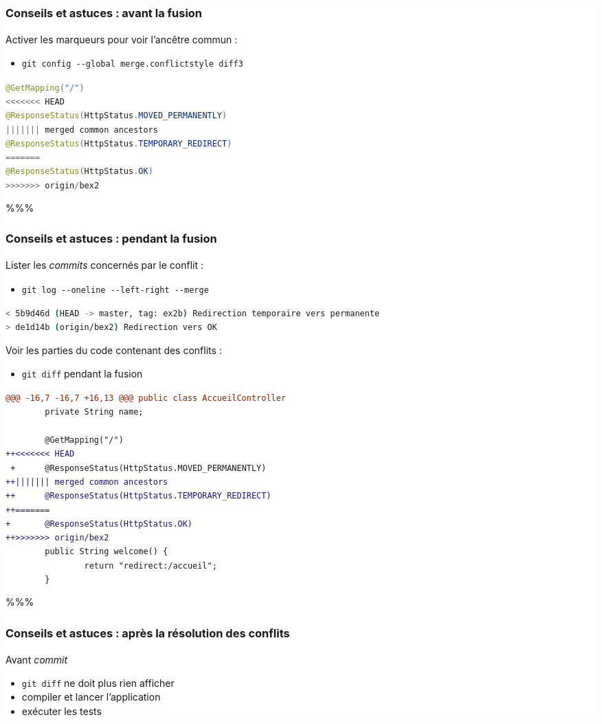 

### Conseils et astuces : avant la fusion

Activer les marqueurs pour voir l’ancêtre commun :
 - `git config --global merge.conflictstyle diff3`

```java
@GetMapping("/")
<<<<<<< HEAD
@ResponseStatus(HttpStatus.MOVED_PERMANENTLY)
||||||| merged common ancestors
@ResponseStatus(HttpStatus.TEMPORARY_REDIRECT)
=======
@ResponseStatus(HttpStatus.OK)
>>>>>>> origin/bex2
```

%%%


### Conseils et astuces : pendant la fusion

Lister les *commits* concernés par le conflit :
 - `git log --oneline --left-right --merge`

```bash
< 5b9d46d (HEAD -> master, tag: ex2b) Redirection temporaire vers permanente
> de1d14b (origin/bex2) Redirection vers OK
```

Voir les parties du code contenant des conflits :
- `git diff` pendant la fusion

```patch
@@@ -16,7 -16,7 +16,13 @@@ public class AccueilController
        private String name;

        @GetMapping("/")
++<<<<<<< HEAD
 +      @ResponseStatus(HttpStatus.MOVED_PERMANENTLY)
++||||||| merged common ancestors
++      @ResponseStatus(HttpStatus.TEMPORARY_REDIRECT)
++=======
+       @ResponseStatus(HttpStatus.OK)
++>>>>>>> origin/bex2
        public String welcome() {
                return "redirect:/accueil";
        }
```

%%%


### Conseils et astuces : après la résolution des conflits

Avant *commit*
 - `git diff` ne doit plus rien afficher
 - compiler et lancer l’application
 - exécuter les tests

